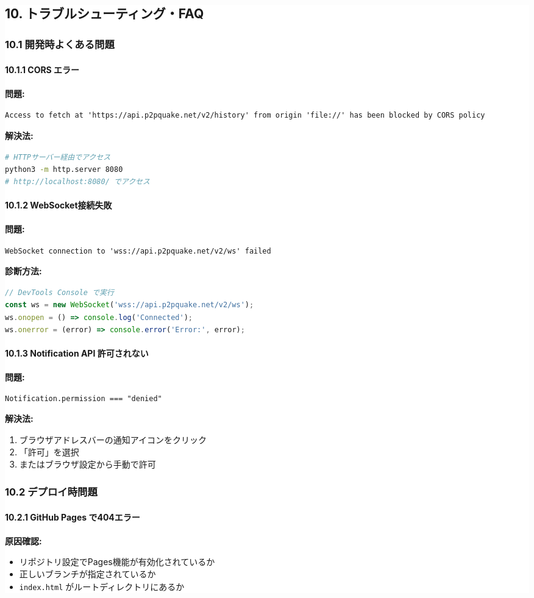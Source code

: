 ## 10. トラブルシューティング・FAQ

### 10.1 開発時よくある問題

#### 10.1.1 CORS エラー

**問題:**
```
Access to fetch at 'https://api.p2pquake.net/v2/history' from origin 'file://' has been blocked by CORS policy
```

**解決法:**
```bash
# HTTPサーバー経由でアクセス
python3 -m http.server 8080
# http://localhost:8080/ でアクセス
```

#### 10.1.2 WebSocket接続失敗

**問題:**
```
WebSocket connection to 'wss://api.p2pquake.net/v2/ws' failed
```

**診断方法:**
```javascript
// DevTools Console で実行
const ws = new WebSocket('wss://api.p2pquake.net/v2/ws');
ws.onopen = () => console.log('Connected');
ws.onerror = (error) => console.error('Error:', error);
```

#### 10.1.3 Notification API 許可されない

**問題:**
```
Notification.permission === "denied"
```

**解決法:**
1. ブラウザアドレスバーの通知アイコンをクリック
2. 「許可」を選択
3. またはブラウザ設定から手動で許可

### 10.2 デプロイ時問題

#### 10.2.1 GitHub Pages で404エラー

**原因確認:**
- リポジトリ設定でPages機能が有効化されているか
- 正しいブランチが指定されているか
- `index.html` がルートディレクトリにあるか
